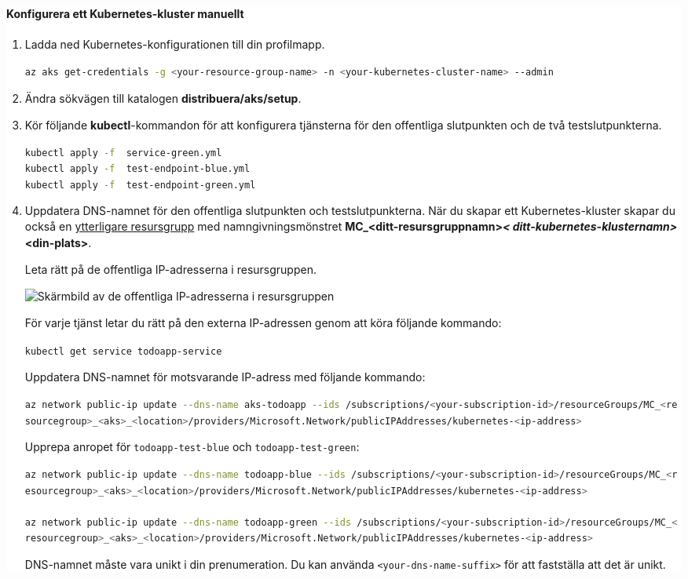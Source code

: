 #### <a name="set-up-a-kubernetes-cluster-manually"></a>Konfigurera ett Kubernetes-kluster manuellt 
1. Ladda ned Kubernetes-konfigurationen till din profilmapp.

    ```bash
    az aks get-credentials -g <your-resource-group-name> -n <your-kubernetes-cluster-name> --admin
    ```

1. Ändra sökvägen till katalogen **distribuera/aks/setup**. 

1. Kör följande **kubectl**-kommandon för att konfigurera tjänsterna för den offentliga slutpunkten och de två testslutpunkterna.

    ```bash
    kubectl apply -f  service-green.yml
    kubectl apply -f  test-endpoint-blue.yml
    kubectl apply -f  test-endpoint-green.yml
    ```

1. Uppdatera DNS-namnet för den offentliga slutpunkten och testslutpunkterna. När du skapar ett Kubernetes-kluster skapar du också en [ytterligare resursgrupp](https://github.com/Azure/AKS/issues/3) med namngivningsmönstret **MC_&lt;ditt-resursgruppnamn>_&lt; ditt-kubernetes-klusternamn>_&lt;din-plats>**.

    Leta rätt på de offentliga IP-adresserna i resursgruppen.

    ![Skärmbild av de offentliga IP-adresserna i resursgruppen](./media/jenkins-aks-blue-green-deployment/publicip.png)

    För varje tjänst letar du rätt på den externa IP-adressen genom att köra följande kommando:
    
    ```bash
    kubectl get service todoapp-service
    ```
    
    Uppdatera DNS-namnet för motsvarande IP-adress med följande kommando:

    ```bash
    az network public-ip update --dns-name aks-todoapp --ids /subscriptions/<your-subscription-id>/resourceGroups/MC_<resourcegroup>_<aks>_<location>/providers/Microsoft.Network/publicIPAddresses/kubernetes-<ip-address>
    ```

    Upprepa anropet för `todoapp-test-blue` och `todoapp-test-green`:

    ```bash
    az network public-ip update --dns-name todoapp-blue --ids /subscriptions/<your-subscription-id>/resourceGroups/MC_<resourcegroup>_<aks>_<location>/providers/Microsoft.Network/publicIPAddresses/kubernetes-<ip-address>

    az network public-ip update --dns-name todoapp-green --ids /subscriptions/<your-subscription-id>/resourceGroups/MC_<resourcegroup>_<aks>_<location>/providers/Microsoft.Network/publicIPAddresses/kubernetes-<ip-address>
    ```

    DNS-namnet måste vara unikt i din prenumeration. Du kan använda `<your-dns-name-suffix>` för att fastställa att det är unikt.
